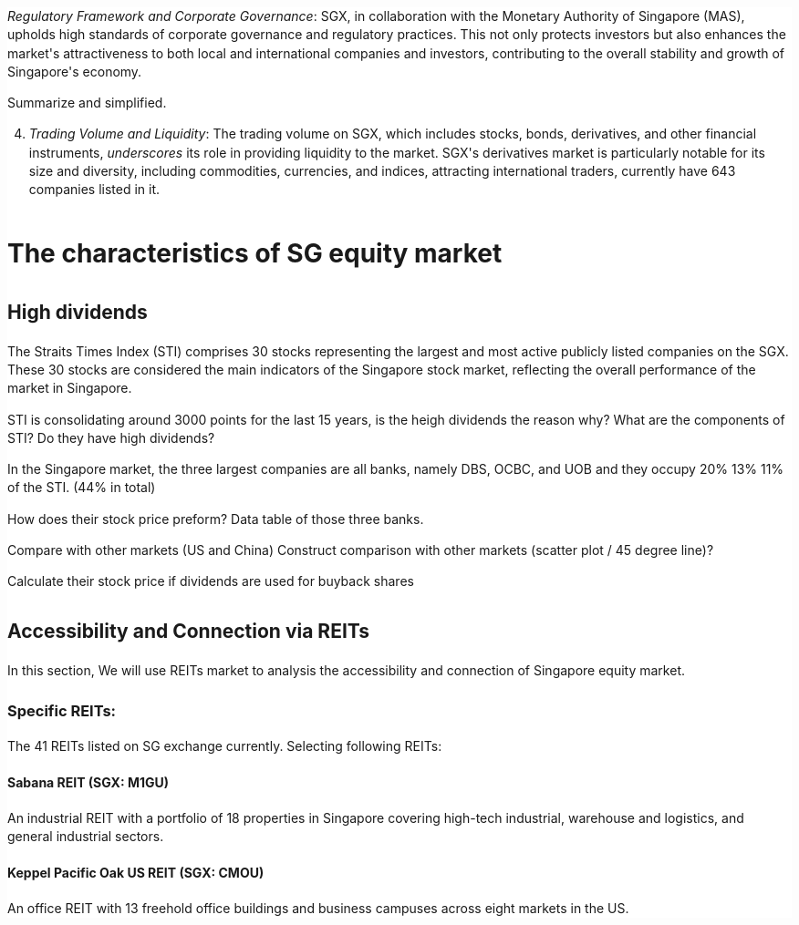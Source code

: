 *Regulatory Framework and Corporate Governance*: SGX, in collaboration with the Monetary Authority of Singapore (MAS), upholds high standards of corporate governance and regulatory practices. This not only protects investors but also enhances the market's attractiveness to both local and international companies and investors, contributing to the overall stability and growth of Singapore's economy.

Summarize and simplified.

4. *Trading Volume and Liquidity*: The trading volume on SGX, which includes stocks, bonds, derivatives, and other financial instruments, *underscores* its role in providing liquidity to the market. SGX's derivatives market is particularly notable for its size and diversity, including commodities, currencies, and indices, attracting international traders, currently have 643 companies listed in it.

# The characteristics of SG equity market

## High dividends

The Straits Times Index (STI) comprises 30 stocks representing the largest and most active publicly listed companies on the SGX. These 30 stocks are considered the main indicators of the Singapore stock market, reflecting the overall performance of the market in Singapore.

STI is consolidating around 3000 points for the last 15 years, is the heigh dividends the reason why? What are the components of STI? Do they have high dividends?

In the Singapore market, the three largest companies are all banks, namely DBS, OCBC, and UOB and they occupy 20% 13% 11% of the STI. (44% in total)

How does their stock price preform?
Data table of those three banks.

Compare with other markets (US and China)
Construct comparison with other markets (scatter plot / 45 degree line)?

Calculate their stock price if dividends are used for buyback shares

## Accessibility and Connection via REITs

In this section, We will use REITs market to analysis the accessibility and connection of Singapore equity market.

### Specific REITs:

The 41 REITs listed on SG exchange currently. Selecting following REITs:

#### Sabana REIT (SGX: M1GU)

An industrial REIT with a portfolio of 18 properties in Singapore covering high-tech industrial, warehouse and logistics, and general industrial sectors.

#### Keppel Pacific Oak US REIT (SGX: CMOU)

An office REIT with 13 freehold office buildings and business campuses across eight markets in the US.
